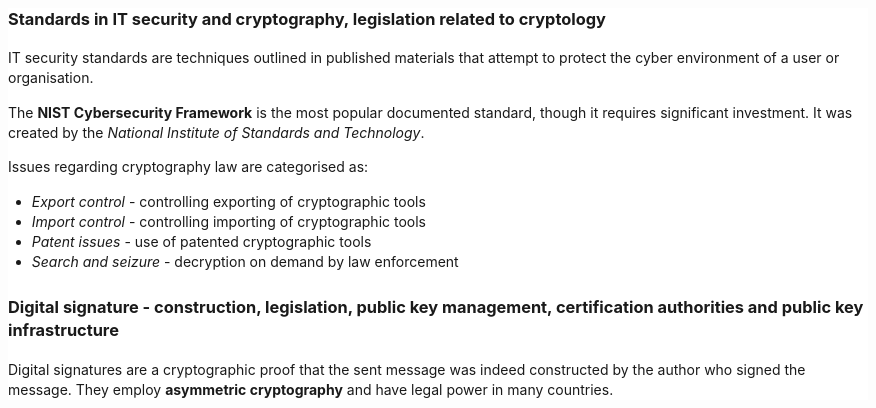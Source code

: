 ### Standards in IT security and cryptography, legislation related to cryptology

IT security standards are techniques outlined in published materials that attempt to protect the cyber environment of a user or organisation.

The **NIST Cybersecurity Framework** is the most popular documented standard, though it requires significant investment. It was created by the _National Institute of Standards and Technology_.

Issues regarding cryptography law are categorised as:

- _Export control_ - controlling exporting of cryptographic tools
- _Import control_ - controlling importing of cryptographic tools
- _Patent issues_ - use of patented cryptographic tools
- _Search and seizure_ - decryption on demand by law enforcement

### Digital signature - construction, legislation, public key management, certification authorities and public key infrastructure

Digital signatures are a cryptographic proof that the sent message was indeed constructed by the author who signed the message. They employ **asymmetric cryptography** and have legal power in many countries.